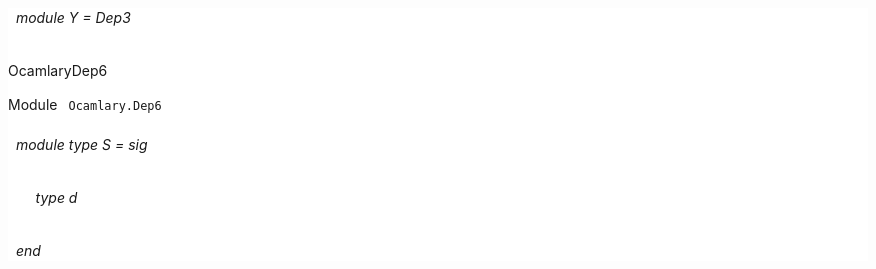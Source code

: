 
<a id="module-Y"></a>
###### &nbsp; module Y = Dep3


OcamlaryDep6

 Module `` Ocamlary.Dep6`` 
<a id="module-type-S"></a>
###### &nbsp; module type S = sig

<a id="type-d"></a>
###### &nbsp; &nbsp; &nbsp; &nbsp;type d


###### &nbsp; end



<a id="module-type-T"></a>
